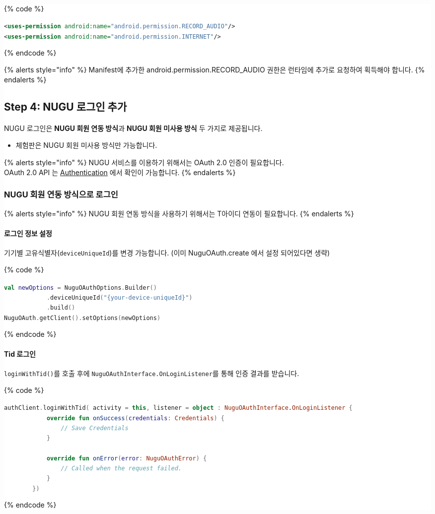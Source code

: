 {% code %}
```xml
<uses-permission android:name="android.permission.RECORD_AUDIO"/>
<uses-permission android:name="android.permission.INTERNET"/>
```
{% endcode %}

{% alerts style="info" %}
Manifest에 추가한 android.permission.RECORD\_AUDIO 권한은 런타임에 추가로 요청하여 획득해야 합니다.
{% endalerts %}

## Step 4: NUGU 로그인 추가

NUGU 로그인은 **NUGU 회원 연동 방식**과 **NUGU 회원 미사용 방식** 두 가지로 제공됩니다.

* 체험판은 NUGU 회원 미사용 방식만 가능합니다.

{% alerts style="info" %}
NUGU 서비스를 이용하기 위해서는 OAuth 2.0 인증이 필요합니다.  
OAuth 2.0 API 는 [Authentication](../../authentication.md) 에서 확인이 가능합니다.
{% endalerts %}

### **NUGU 회원 연동 방식**으로 로그인

{% alerts style="info" %}
NUGU 회원 연동 방식을 사용하기 위해서는 T아이디 연동이 필요합니다.
{% endalerts %}

#### 로그인 정보 설정

기기별 고유식별자\(`deviceUniqueId`\)를 변경 가능합니다. \(이미 NuguOAuth.create 에서 설정 되어있다면 생략\)

{% code %}
```kotlin
val newOptions = NuguOAuthOptions.Builder()
            .deviceUniqueId("{your-device-uniqueId}")
            .build()
NuguOAuth.getClient().setOptions(newOptions)
```
{% endcode %}

#### Tid 로그인

`loginWithTid()`를 호출 후에 `NuguOAuthInterface.OnLoginListener`를 통해 인증 결과를 받습니다.

{% code %}
```kotlin
authClient.loginWithTid( activity = this, listener = object : NuguOAuthInterface.OnLoginListener {
            override fun onSuccess(credentials: Credentials) {
                // Save Credentials
            }

            override fun onError(error: NuguOAuthError) {
                // Called when the request failed.
            }
        })
```
{% endcode %}
